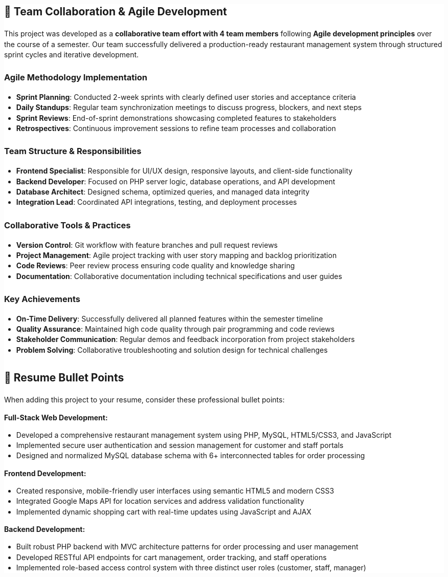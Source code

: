 ## 👥 Team Collaboration & Agile Development

This project was developed as a **collaborative team effort with 4 team members** following **Agile development principles** over the course of a semester. Our team successfully delivered a production-ready restaurant management system through structured sprint cycles and iterative development.

### Agile Methodology Implementation
- **Sprint Planning**: Conducted 2-week sprints with clearly defined user stories and acceptance criteria
- **Daily Standups**: Regular team synchronization meetings to discuss progress, blockers, and next steps
- **Sprint Reviews**: End-of-sprint demonstrations showcasing completed features to stakeholders
- **Retrospectives**: Continuous improvement sessions to refine team processes and collaboration

### Team Structure & Responsibilities
- **Frontend Specialist**: Responsible for UI/UX design, responsive layouts, and client-side functionality
- **Backend Developer**: Focused on PHP server logic, database operations, and API development
- **Database Architect**: Designed schema, optimized queries, and managed data integrity
- **Integration Lead**: Coordinated API integrations, testing, and deployment processes

### Collaborative Tools & Practices
- **Version Control**: Git workflow with feature branches and pull request reviews
- **Project Management**: Agile project tracking with user story mapping and backlog prioritization
- **Code Reviews**: Peer review process ensuring code quality and knowledge sharing
- **Documentation**: Collaborative documentation including technical specifications and user guides

### Key Achievements
- **On-Time Delivery**: Successfully delivered all planned features within the semester timeline
- **Quality Assurance**: Maintained high code quality through pair programming and code reviews
- **Stakeholder Communication**: Regular demos and feedback incorporation from project stakeholders
- **Problem Solving**: Collaborative troubleshooting and solution design for technical challenges

## 🎯 Resume Bullet Points

When adding this project to your resume, consider these professional bullet points:

**Full-Stack Web Development:**
- Developed a comprehensive restaurant management system using PHP, MySQL, HTML5/CSS3, and JavaScript
- Implemented secure user authentication and session management for customer and staff portals
- Designed and normalized MySQL database schema with 6+ interconnected tables for order processing

**Frontend Development:**
- Created responsive, mobile-friendly user interfaces using semantic HTML5 and modern CSS3
- Integrated Google Maps API for location services and address validation functionality
- Implemented dynamic shopping cart with real-time updates using JavaScript and AJAX

**Backend Development:**
- Built robust PHP backend with MVC architecture patterns for order processing and user management
- Developed RESTful API endpoints for cart management, order tracking, and staff operations
- Implemented role-based access control system with three distinct user roles (customer, staff, manager)
